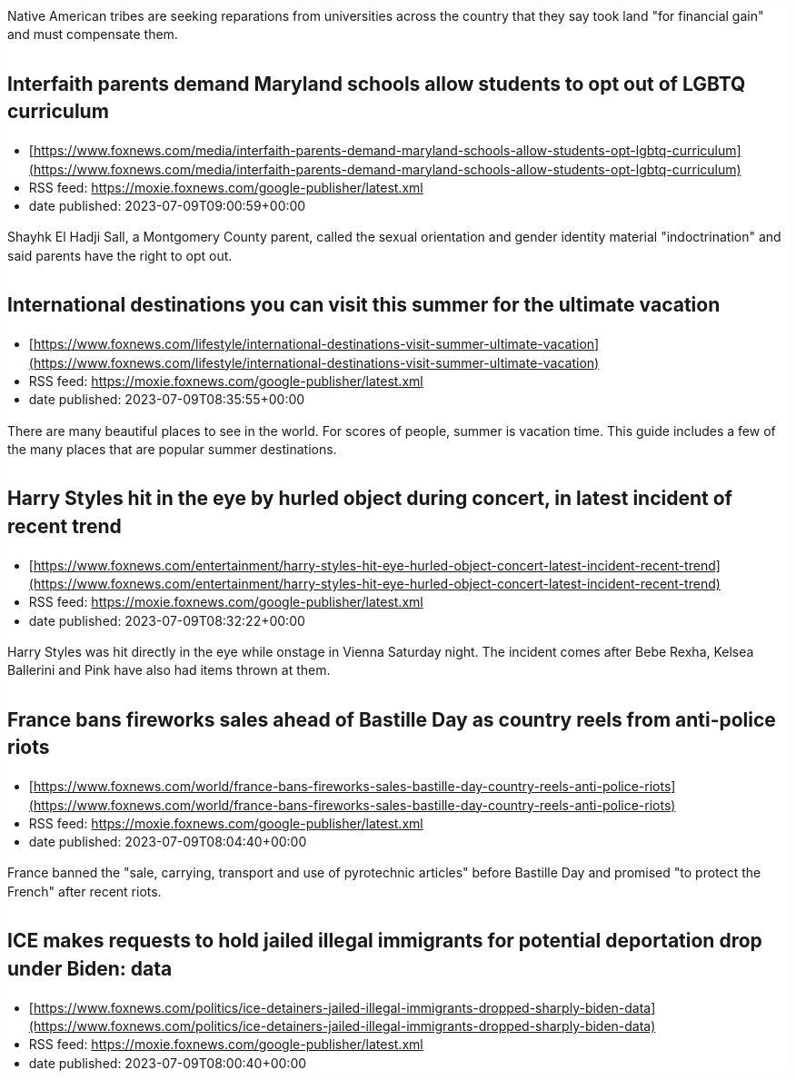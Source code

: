 Native American tribes are seeking reparations from universities across the country that they say took land &quot;for financial gain&quot; and must compensate them.

## Interfaith parents demand Maryland schools allow students to opt out of LGBTQ curriculum
 - [https://www.foxnews.com/media/interfaith-parents-demand-maryland-schools-allow-students-opt-lgbtq-curriculum](https://www.foxnews.com/media/interfaith-parents-demand-maryland-schools-allow-students-opt-lgbtq-curriculum)
 - RSS feed: https://moxie.foxnews.com/google-publisher/latest.xml
 - date published: 2023-07-09T09:00:59+00:00

Shayhk El Hadji Sall, a Montgomery County parent, called the sexual orientation and gender identity material &quot;indoctrination&quot; and said parents have the right to opt out.

## International destinations you can visit this summer for the ultimate vacation
 - [https://www.foxnews.com/lifestyle/international-destinations-visit-summer-ultimate-vacation](https://www.foxnews.com/lifestyle/international-destinations-visit-summer-ultimate-vacation)
 - RSS feed: https://moxie.foxnews.com/google-publisher/latest.xml
 - date published: 2023-07-09T08:35:55+00:00

There are many beautiful places to see in the world. For scores of people, summer is vacation time. This guide includes a few of the many places that are popular summer destinations.

## Harry Styles hit in the eye by hurled object during concert, in latest incident of recent trend
 - [https://www.foxnews.com/entertainment/harry-styles-hit-eye-hurled-object-concert-latest-incident-recent-trend](https://www.foxnews.com/entertainment/harry-styles-hit-eye-hurled-object-concert-latest-incident-recent-trend)
 - RSS feed: https://moxie.foxnews.com/google-publisher/latest.xml
 - date published: 2023-07-09T08:32:22+00:00

Harry Styles was hit directly in the eye while onstage in Vienna Saturday night. The incident comes after Bebe Rexha, Kelsea Ballerini and Pink have also had items thrown at them.

## France bans fireworks sales ahead of Bastille Day as country reels from anti-police riots
 - [https://www.foxnews.com/world/france-bans-fireworks-sales-bastille-day-country-reels-anti-police-riots](https://www.foxnews.com/world/france-bans-fireworks-sales-bastille-day-country-reels-anti-police-riots)
 - RSS feed: https://moxie.foxnews.com/google-publisher/latest.xml
 - date published: 2023-07-09T08:04:40+00:00

France banned the &quot;sale, carrying, transport and use of pyrotechnic articles&quot; before Bastille Day and promised &quot;to protect the French&quot; after recent riots.

## ICE makes requests to hold jailed illegal immigrants for potential deportation drop under Biden: data
 - [https://www.foxnews.com/politics/ice-detainers-jailed-illegal-immigrants-dropped-sharply-biden-data](https://www.foxnews.com/politics/ice-detainers-jailed-illegal-immigrants-dropped-sharply-biden-data)
 - RSS feed: https://moxie.foxnews.com/google-publisher/latest.xml
 - date published: 2023-07-09T08:00:40+00:00
